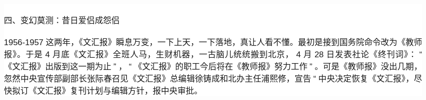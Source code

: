   <p class="p1" style="margin: 0px; text-align: justify; font-variant-numeric: normal; font-variant-east-asian: normal; font-stretch: normal; font-size: 17px; line-height: normal; font-family: Helvetica; min-height: 20px;">
   <br/>
  </p>
  <p class="p2" style='margin: 0px; text-align: justify; font-variant-numeric: normal; font-variant-east-asian: normal; font-stretch: normal; font-size: 17px; line-height: normal; font-family: "PingFang SC";'>
   四、变幻莫测：昔日爱侣成怨侣
  </p>
  <p class="p1" style="margin: 0px; text-align: justify; font-variant-numeric: normal; font-variant-east-asian: normal; font-stretch: normal; font-size: 17px; line-height: normal; font-family: Helvetica; min-height: 20px;">
   <br/>
  </p>
  <p class="p2" style='margin: 0px; text-align: justify; font-variant-numeric: normal; font-variant-east-asian: normal; font-stretch: normal; font-size: 17px; line-height: normal; font-family: "PingFang SC";'>
   <span class="s1" style="font-variant-numeric: normal; font-variant-east-asian: normal; font-stretch: normal; line-height: normal; font-family: Helvetica;">
    1956-1957
   </span>
   这两年，《文汇报》瞬息万变，一下上天，一下落地，真让人看不懂。最初是接到国务院命令改为《教师报》。于是
   <span class="s1" style="font-variant-numeric: normal; font-variant-east-asian: normal; font-stretch: normal; line-height: normal; font-family: Helvetica;">
    4
   </span>
   月底《文汇报》全班人马，生财机器，一古脑儿统统搬到北京，
   <span class="s1" style="font-variant-numeric: normal; font-variant-east-asian: normal; font-stretch: normal; line-height: normal; font-family: Helvetica;">
    4
   </span>
   月
   <span class="s1" style="font-variant-numeric: normal; font-variant-east-asian: normal; font-stretch: normal; line-height: normal; font-family: Helvetica;">
    28
   </span>
   日发表社论《终刊词》：
   <span class="s1" style="font-variant-numeric: normal; font-variant-east-asian: normal; font-stretch: normal; line-height: normal; font-family: Helvetica;">
    “
   </span>
   《文汇报》出版到这一期为止
   <span class="s1" style="font-variant-numeric: normal; font-variant-east-asian: normal; font-stretch: normal; line-height: normal; font-family: Helvetica;">
    ”
   </span>
   ，
   <span class="s1" style="font-variant-numeric: normal; font-variant-east-asian: normal; font-stretch: normal; line-height: normal; font-family: Helvetica;">
    “
   </span>
   《文汇报》的职工今后将在《教师报》努力工作
   <span class="s1" style="font-variant-numeric: normal; font-variant-east-asian: normal; font-stretch: normal; line-height: normal; font-family: Helvetica;">
    ”
   </span>
   。可是《教师报》没出几期，忽然中央宣传部副部长张际春召见《文汇报》总编辑徐铸成和北办主任浦熙修，宣告
   <span class="s1" style="font-variant-numeric: normal; font-variant-east-asian: normal; font-stretch: normal; line-height: normal; font-family: Helvetica;">
    “
   </span>
   中央决定恢复《文汇报》，尽快拟订《文汇报》复刊计划与编辑方针，报中央审批。